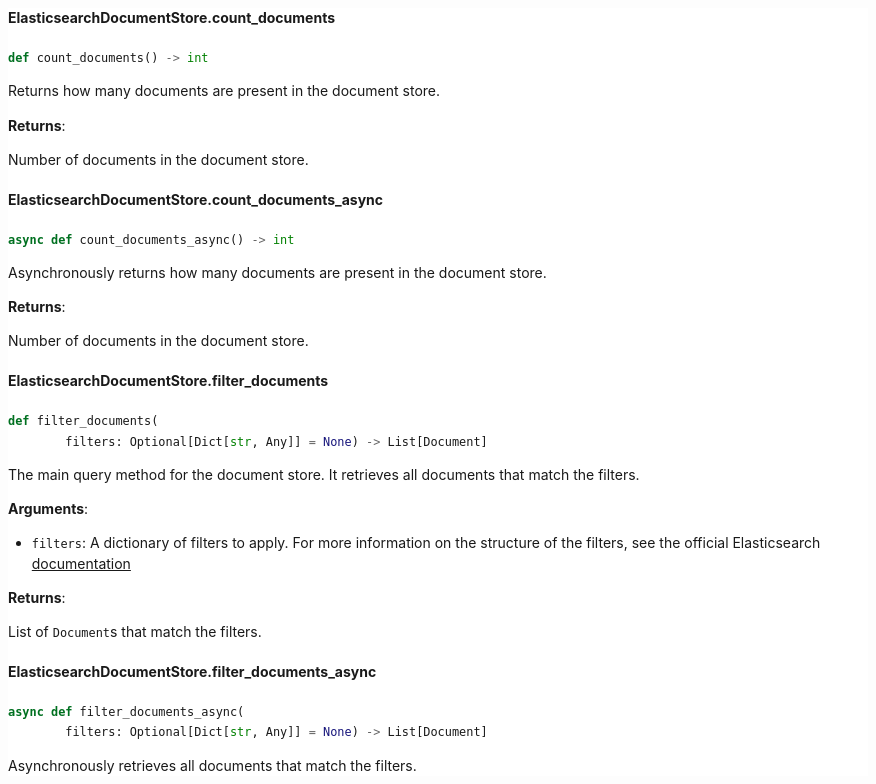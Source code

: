 #### ElasticsearchDocumentStore.count\_documents

```python
def count_documents() -> int
```

Returns how many documents are present in the document store.

**Returns**:

Number of documents in the document store.

<a id="haystack_integrations.document_stores.elasticsearch.document_store.ElasticsearchDocumentStore.count_documents_async"></a>

#### ElasticsearchDocumentStore.count\_documents\_async

```python
async def count_documents_async() -> int
```

Asynchronously returns how many documents are present in the document store.

**Returns**:

Number of documents in the document store.

<a id="haystack_integrations.document_stores.elasticsearch.document_store.ElasticsearchDocumentStore.filter_documents"></a>

#### ElasticsearchDocumentStore.filter\_documents

```python
def filter_documents(
        filters: Optional[Dict[str, Any]] = None) -> List[Document]
```

The main query method for the document store. It retrieves all documents that match the filters.

**Arguments**:

- `filters`: A dictionary of filters to apply. For more information on the structure of the filters,
see the official Elasticsearch
[documentation](https://www.elastic.co/guide/en/elasticsearch/reference/current/query-dsl.html)

**Returns**:

List of `Document`s that match the filters.

<a id="haystack_integrations.document_stores.elasticsearch.document_store.ElasticsearchDocumentStore.filter_documents_async"></a>

#### ElasticsearchDocumentStore.filter\_documents\_async

```python
async def filter_documents_async(
        filters: Optional[Dict[str, Any]] = None) -> List[Document]
```

Asynchronously retrieves all documents that match the filters.
